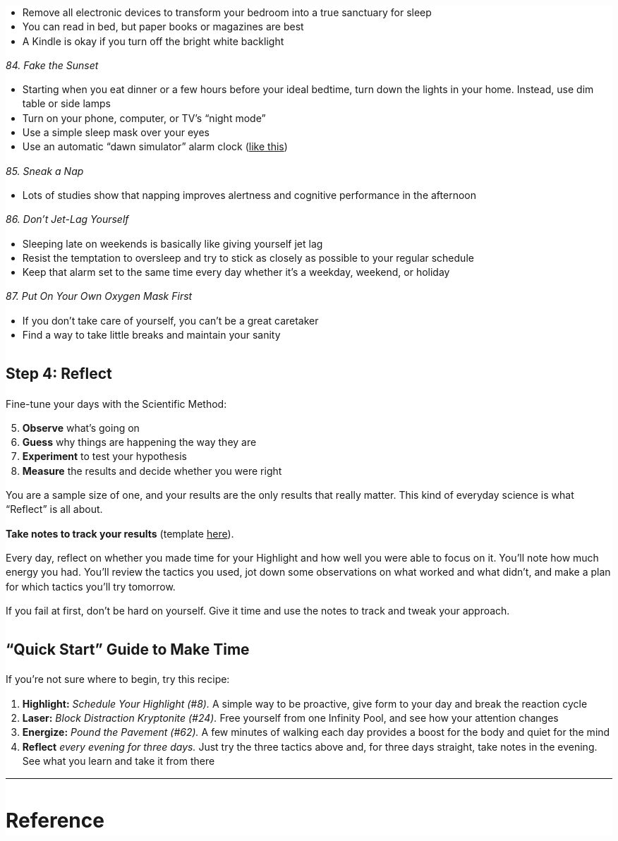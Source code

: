 - Remove all electronic devices to transform your bedroom into a true sanctuary for sleep
- You can read in bed, but paper books or magazines are best
- A Kindle is okay if you turn off the bright white backlight

_84. Fake the Sunset_

- Starting when you eat dinner or a few hours before your ideal bedtime, turn down the lights in your home. Instead, use dim table or side lamps
- Turn on your phone, computer, or TV’s “night mode”
- Use a simple sleep mask over your eyes
- Use an automatic “dawn simulator” alarm clock ([like this](https://geni.us/4bypV))

_85. Sneak a Nap_

- Lots of studies show that napping improves alertness and cognitive performance in the afternoon

_86. Don’t Jet-Lag Yourself_

- Sleeping late on weekends is basically like giving yourself jet lag
- Resist the temptation to oversleep and try to stick as closely as possible to your regular schedule
- Keep that alarm set to the same time every day whether it’s a weekday, weekend, or holiday

_87. Put On Your Own Oxygen Mask First_

- If you don’t take care of yourself, you can’t be a great caretaker
- Find a way to take little breaks and maintain your sanity

## Step 4: Reflect

Fine-tune your days with the Scientific Method:

5. **Observe** what’s going on
6. **Guess** why things are happening the way they are
7. **Experiment** to test your hypothesis
8. **Measure** the results and decide whether you were right

You are a sample size of one, and your results are the only results that really matter. This kind of everyday science is what “Reflect” is all about.

**Take notes to track your results** (template [here](https://maketime.blog/wp-content/uploads/2019/03/Make-Time-Notes-simple-1.pdf)).

Every day, reflect on whether you made time for your Highlight and how well you were able to focus on it. You’ll note how much energy you had. You’ll review the tactics you used, jot down some observations on what worked and what didn’t, and make a plan for which tactics you’ll try tomorrow.

If you fail at first, don’t be hard on yourself. Give it time and use the notes to track and tweak your approach.

## “Quick Start” Guide to Make Time

If you’re not sure where to begin, try this recipe:

1. **Highlight:** _Schedule Your Highlight (#8)._ A simple way to be proactive, give form to your day and break the reaction cycle
2. **Laser:** _Block Distraction Kryptonite (#24)._ Free yourself from one Infinity Pool, and see how your attention changes
3. **Energize:** _Pound the Pavement (#62)._ A few minutes of walking each day provides a boost for the body and quiet for the mind
4. **Reflect** _every evening for three days._ Just try the three tactics above and, for three days straight, take notes in the evening. See what you learn and take it from there
---
# Reference